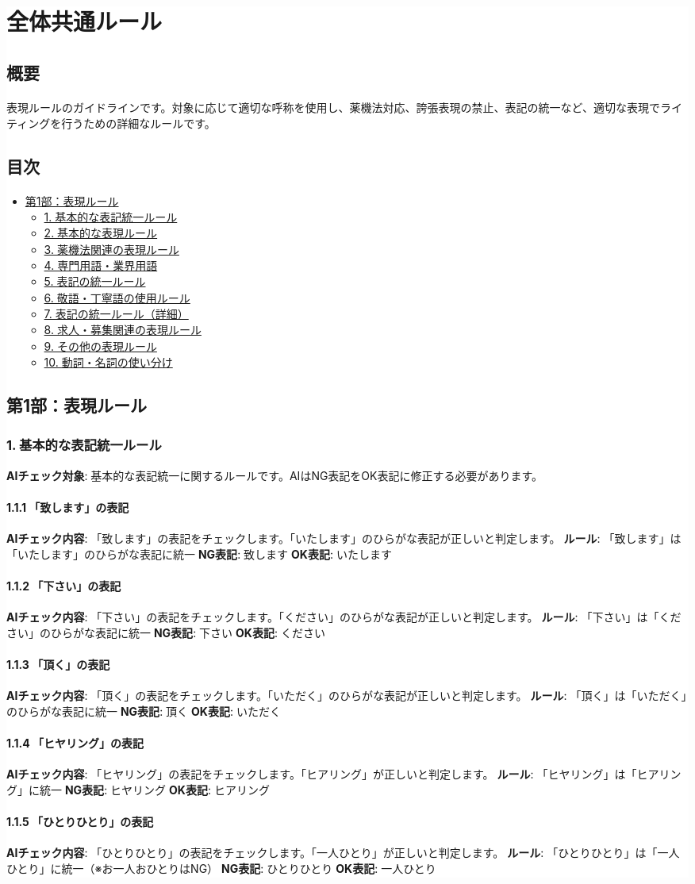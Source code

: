 # 全体共通ルール

## 概要
表現ルールのガイドラインです。対象に応じて適切な呼称を使用し、薬機法対応、誇張表現の禁止、表記の統一など、適切な表現でライティングを行うための詳細なルールです。

## 目次
- [第1部：表現ルール](#第1部表現ルール)
  - [1. 基本的な表記統一ルール](#1-基本的な表記統一ルール)
  - [2. 基本的な表現ルール](#2-基本的な表現ルール)
  - [3. 薬機法関連の表現ルール](#3-薬機法関連の表現ルール)
  - [4. 専門用語・業界用語](#4-専門用語業界用語)
  - [5. 表記の統一ルール](#5-表記の統一ルール)
  - [6. 敬語・丁寧語の使用ルール](#6-敬語丁寧語の使用ルール)
  - [7. 表記の統一ルール（詳細）](#7-表記の統一ルール詳細)
  - [8. 求人・募集関連の表現ルール](#8-求人募集関連の表現ルール)
  - [9. その他の表現ルール](#9-その他の表現ルール)
  - [10. 動詞・名詞の使い分け](#10-動詞名詞の使い分け)

## 第1部：表現ルール

### 1. 基本的な表記統一ルール
**AIチェック対象**: 基本的な表記統一に関するルールです。AIはNG表記をOK表記に修正する必要があります。

#### 1.1.1 「致します」の表記
**AIチェック内容**: 「致します」の表記をチェックします。「いたします」のひらがな表記が正しいと判定します。
**ルール**: 「致します」は「いたします」のひらがな表記に統一
**NG表記**: 致します
**OK表記**: いたします

#### 1.1.2 「下さい」の表記
**AIチェック内容**: 「下さい」の表記をチェックします。「ください」のひらがな表記が正しいと判定します。
**ルール**: 「下さい」は「ください」のひらがな表記に統一
**NG表記**: 下さい
**OK表記**: ください

#### 1.1.3 「頂く」の表記
**AIチェック内容**: 「頂く」の表記をチェックします。「いただく」のひらがな表記が正しいと判定します。
**ルール**: 「頂く」は「いただく」のひらがな表記に統一
**NG表記**: 頂く
**OK表記**: いただく

#### 1.1.4 「ヒヤリング」の表記
**AIチェック内容**: 「ヒヤリング」の表記をチェックします。「ヒアリング」が正しいと判定します。
**ルール**: 「ヒヤリング」は「ヒアリング」に統一
**NG表記**: ヒヤリング
**OK表記**: ヒアリング

#### 1.1.5 「ひとりひとり」の表記
**AIチェック内容**: 「ひとりひとり」の表記をチェックします。「一人ひとり」が正しいと判定します。
**ルール**: 「ひとりひとり」は「一人ひとり」に統一（※お一人おひとりはNG）
**NG表記**: ひとりひとり
**OK表記**: 一人ひとり
